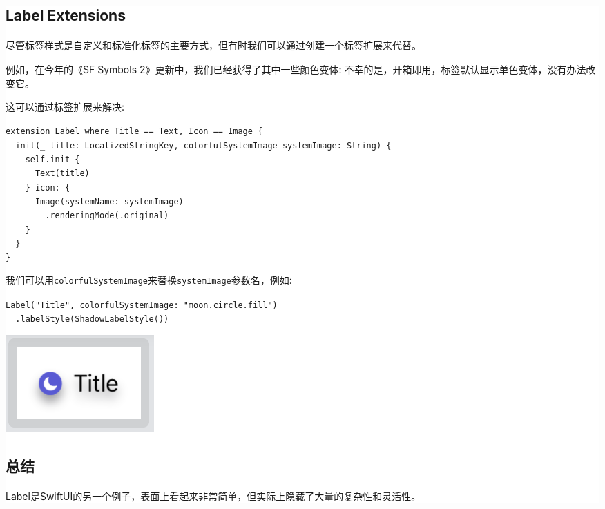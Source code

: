 ## Label Extensions
尽管标签样式是自定义和标准化标签的主要方式，但有时我们可以通过创建一个标签扩展来代替。

例如，在今年的《SF Symbols 2》更新中，我们已经获得了其中一些颜色变体:
不幸的是，开箱即用，标签默认显示单色变体，没有办法改变它。

这可以通过标签扩展来解决:
```
extension Label where Title == Text, Icon == Image {
  init(_ title: LocalizedStringKey, colorfulSystemImage systemImage: String) {
    self.init {
      Text(title)
    } icon: {
      Image(systemName: systemImage)
        .renderingMode(.original)
    }
  }
}
```
我们可以用`colorfulSystemImage`来替换`systemImage`参数名，例如:

```
Label("Title", colorfulSystemImage: "moon.circle.fill")
  .labelStyle(ShadowLabelStyle())
```

![image7](https://github.com/zhuzhuxingtianxia/GitBlog/raw/master/2021/SwiftUI-Label/image7.png)

## 总结

Label是SwiftUI的另一个例子，表面上看起来非常简单，但实际上隐藏了大量的复杂性和灵活性。

